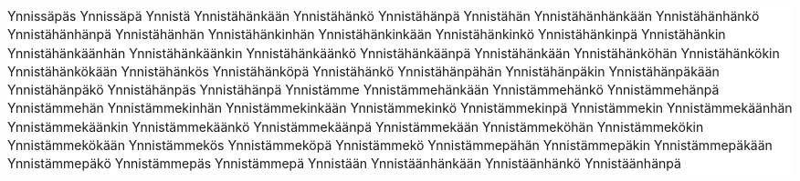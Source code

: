 Ynnissäpäs
Ynnissäpä
Ynnistä
Ynnistähänkään
Ynnistähänkö
Ynnistähänpä
Ynnistähän
Ynnistähänhänkään
Ynnistähänhänkö
Ynnistähänhänpä
Ynnistähänhän
Ynnistähänkinhän
Ynnistähänkinkään
Ynnistähänkinkö
Ynnistähänkinpä
Ynnistähänkin
Ynnistähänkäänhän
Ynnistähänkäänkin
Ynnistähänkäänkö
Ynnistähänkäänpä
Ynnistähänkään
Ynnistähänköhän
Ynnistähänkökin
Ynnistähänkökään
Ynnistähänkös
Ynnistähänköpä
Ynnistähänkö
Ynnistähänpähän
Ynnistähänpäkin
Ynnistähänpäkään
Ynnistähänpäkö
Ynnistähänpäs
Ynnistähänpä
Ynnistämme
Ynnistämmehänkään
Ynnistämmehänkö
Ynnistämmehänpä
Ynnistämmehän
Ynnistämmekinhän
Ynnistämmekinkään
Ynnistämmekinkö
Ynnistämmekinpä
Ynnistämmekin
Ynnistämmekäänhän
Ynnistämmekäänkin
Ynnistämmekäänkö
Ynnistämmekäänpä
Ynnistämmekään
Ynnistämmeköhän
Ynnistämmekökin
Ynnistämmekökään
Ynnistämmekös
Ynnistämmeköpä
Ynnistämmekö
Ynnistämmepähän
Ynnistämmepäkin
Ynnistämmepäkään
Ynnistämmepäkö
Ynnistämmepäs
Ynnistämmepä
Ynnistään
Ynnistäänhänkään
Ynnistäänhänkö
Ynnistäänhänpä